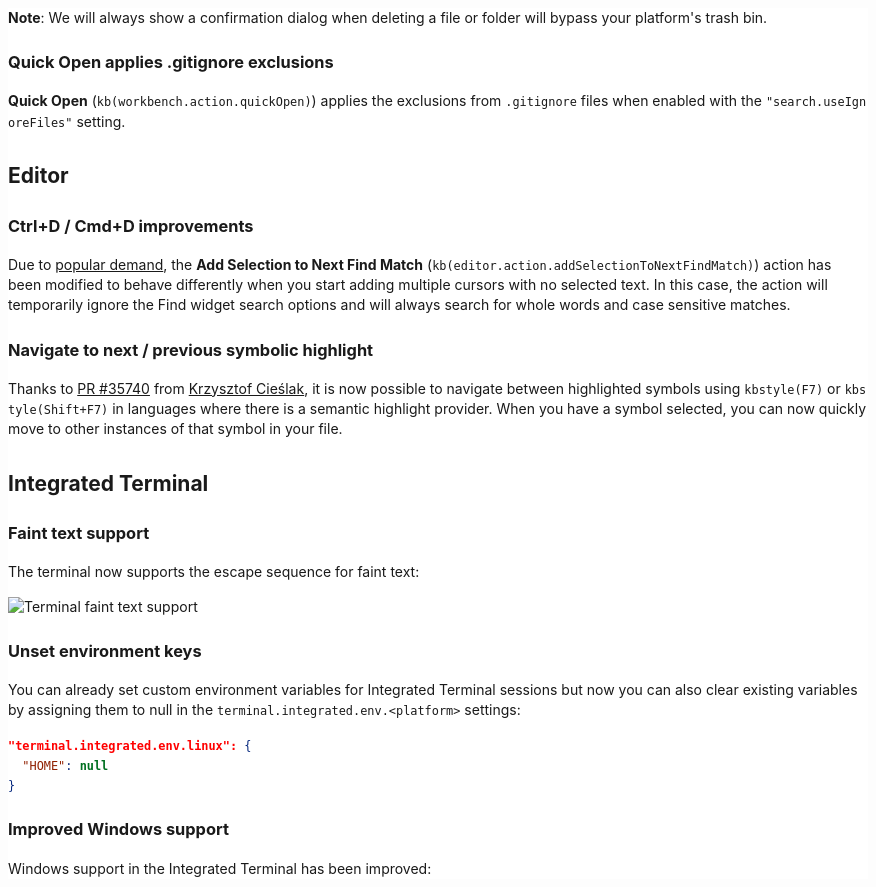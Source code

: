 **Note**: We will always show a confirmation dialog when deleting a file or
folder will bypass your platform's trash bin.

### Quick Open applies .gitignore exclusions

**Quick Open** (`kb(workbench.action.quickOpen)`) applies the exclusions from
`.gitignore` files when enabled with the `"search.useIgnoreFiles"` setting.

## Editor

### Ctrl+D / Cmd+D improvements

Due to [popular demand](HTTPS://github.com/Microsoft/vscode/issues/8869), the
**Add Selection to Next Find Match**
(`kb(editor.action.addSelectionToNextFindMatch)`) action has been modified to
behave differently when you start adding multiple cursors with no selected text.
In this case, the action will temporarily ignore the Find widget search options
and will always search for whole words and case sensitive matches.

### Navigate to next / previous symbolic highlight

Thanks to [PR #35740](HTTPS://github.com/Microsoft/vscode/pull/35740) from
[Krzysztof Cieślak](HTTPS://github.com/Krzysztof-Cieslak), it is now possible to
navigate between highlighted symbols using `kbstyle(F7)` or `kbstyle(Shift+F7)`
in languages where there is a semantic highlight provider. When you have a
symbol selected, you can now quickly move to other instances of that symbol in
your file.

## Integrated Terminal

### Faint text support

The terminal now supports the escape sequence for faint text:

![Terminal faint text support](images/1_18/terminal-faint-text.png)

### Unset environment keys

You can already set custom environment variables for Integrated Terminal
sessions but now you can also clear existing variables by assigning them to null
in the `terminal.integrated.env.<platform>` settings:

```json
"terminal.integrated.env.linux": {
  "HOME": null
}
```

### Improved Windows support

Windows support in the Integrated Terminal has been improved:
